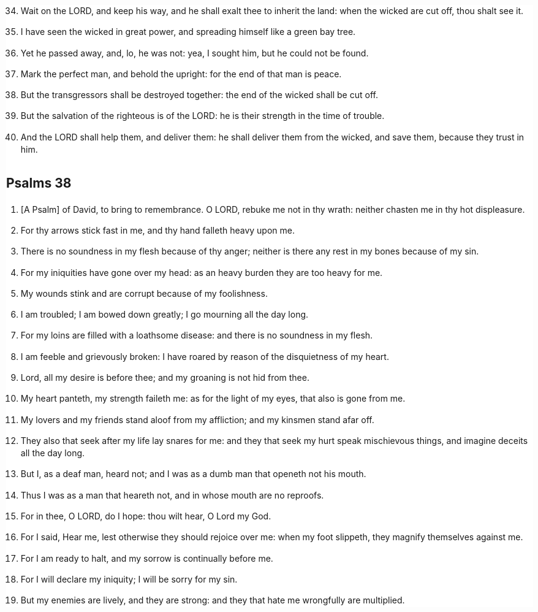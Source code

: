 34. Wait on the LORD, and keep his way, and he shall exalt thee to inherit the land: when the wicked are cut off, thou shalt see it.

35. I have seen the wicked in great power, and spreading himself like a green bay tree. 

36. Yet he passed away, and, lo, he was not: yea, I sought him, but he could not be found.

37. Mark the perfect man, and behold the upright: for the end of that man is peace.

38. But the transgressors shall be destroyed together: the end of the wicked shall be cut off.

39. But the salvation of the righteous is of the LORD: he is their strength in the time of trouble.

40. And the LORD shall help them, and deliver them: he shall deliver them from the wicked, and save them, because they trust in him.

## Psalms 38

1. [A Psalm] of David, to bring to remembrance. O LORD, rebuke me not in thy wrath: neither chasten me in thy hot displeasure.

2. For thy arrows stick fast in me, and thy hand falleth heavy upon me.

3. There is no soundness in my flesh because of thy anger; neither is there any rest in my bones because of my sin. 

4. For my iniquities have gone over my head: as an heavy burden they are too heavy for me.

5. My wounds stink and are corrupt because of my foolishness.

6. I am troubled; I am bowed down greatly; I go mourning all the day long. 

7. For my loins are filled with a loathsome disease: and there is no soundness in my flesh.

8. I am feeble and grievously broken: I have roared by reason of the disquietness of my heart.

9. Lord, all my desire is before thee; and my groaning is not hid from thee.

10. My heart panteth, my strength faileth me: as for the light of my eyes, that also is gone from me. 

11. My lovers and my friends stand aloof from my affliction; and my kinsmen stand afar off. 

12. They also that seek after my life lay snares for me: and they that seek my hurt speak mischievous things, and imagine deceits all the day long.

13. But I, as a deaf man, heard not; and I was as a dumb man that openeth not his mouth.

14. Thus I was as a man that heareth not, and in whose mouth are no reproofs.

15. For in thee, O LORD, do I hope: thou wilt hear, O Lord my God. 

16. For I said, Hear me, lest otherwise they should rejoice over me: when my foot slippeth, they magnify themselves against me.

17. For I am ready to halt, and my sorrow is continually before me. 

18. For I will declare my iniquity; I will be sorry for my sin.

19. But my enemies are lively, and they are strong: and they that hate me wrongfully are multiplied. 
